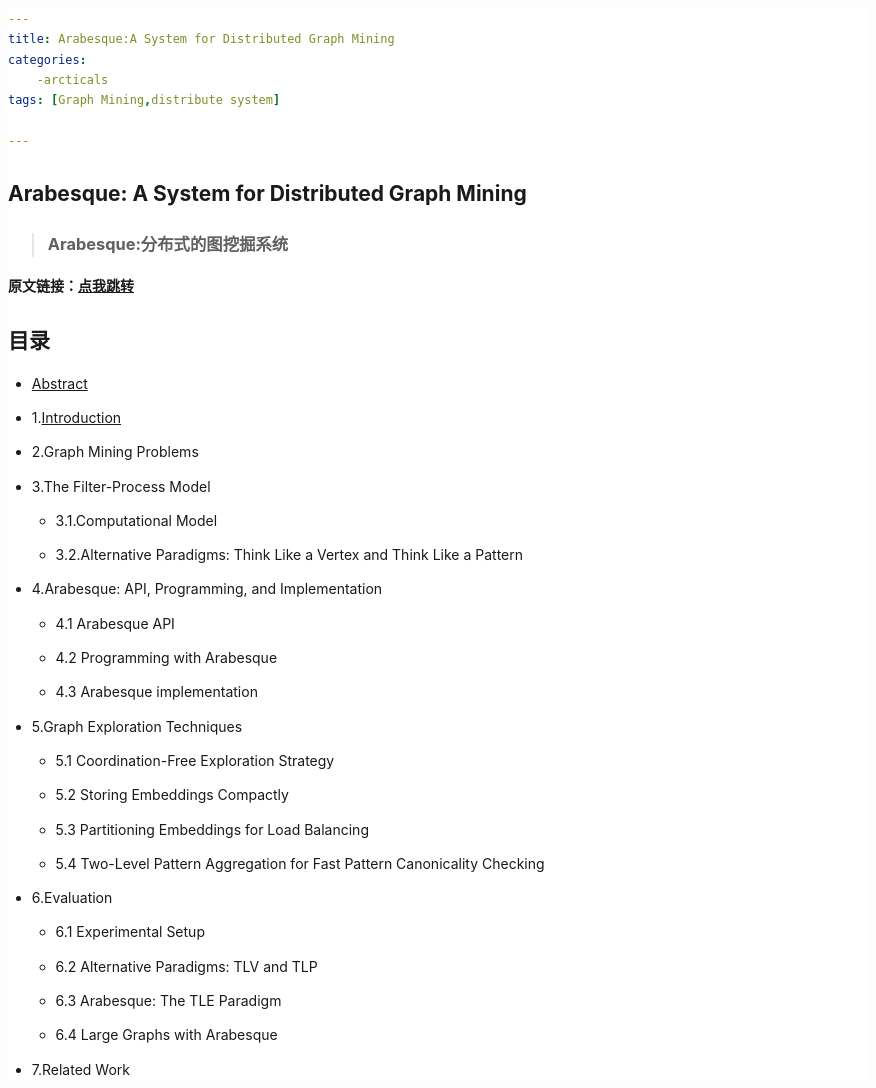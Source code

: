 ```yaml
---
title: Arabesque:A System for Distributed Graph Mining
categories: 
    -arcticals
tags: [Graph Mining,distribute system]

---
```


## Arabesque: A System for Distributed Graph Mining
> ### Arabesque:分布式的图挖掘系统


#### 原文链接：[点我跳转](https://github.com/jChanJi/jchanji.github.com/blob/master/meterial/093-teixeira.pdf)

## 目录

* [Abstract](#Abstract)

* 1.[Introduction](#introduction)



* 2.Graph Mining Problems

* 3.The Filter-Process Model

    * 3.1.Computational Model
    
    * 3.2.Alternative Paradigms: Think Like a Vertex and Think Like a Pattern
    
* 4.Arabesque: API, Programming, and Implementation
    * 4.1 Arabesque API
    
    * 4.2 Programming with Arabesque
    
    * 4.3 Arabesque implementation
    
* 5.Graph Exploration Techniques
    * 5.1 Coordination-Free Exploration Strategy
    
    * 5.2 Storing Embeddings Compactly
    
    * 5.3 Partitioning Embeddings for Load Balancing
    
    * 5.4 Two-Level Pattern Aggregation for Fast Pattern Canonicality Checking
* 6.Evaluation
    * 6.1 Experimental Setup
    
    * 6.2 Alternative Paradigms: TLV and TLP
    
    * 6.3 Arabesque: The TLE Paradigm
    
    * 6.4 Large Graphs with Arabesque

* 7.Related Work


[1]: https://jchanji.github.io "主页"